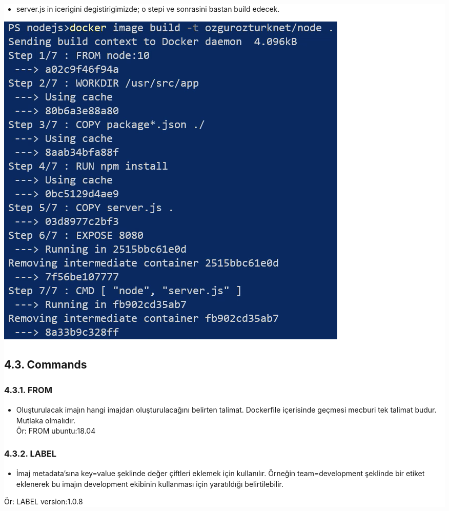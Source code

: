 - server.js in icerigini degistirigimizde; o stepi ve sonrasini bastan build edecek.

![img.png](doc/docker/images2.png)

## 4.3. Commands

### 4.3.1. FROM

- Oluşturulacak imajın hangi imajdan oluşturulacağını belirten talimat. Dockerfile içerisinde geçmesi mecburi tek
  talimat budur. Mutlaka olmalıdır.   
  Ör: FROM ubuntu:18.04

### 4.3.2. LABEL

- İmaj metadata’sına key=value şeklinde değer çiftleri eklemek için kullanılır. Örneğin team=development şeklinde bir
  etiket eklenerek bu imajın development ekibinin kullanması için yaratıldığı belirtilebilir.

Ör: LABEL version:1.0.8
